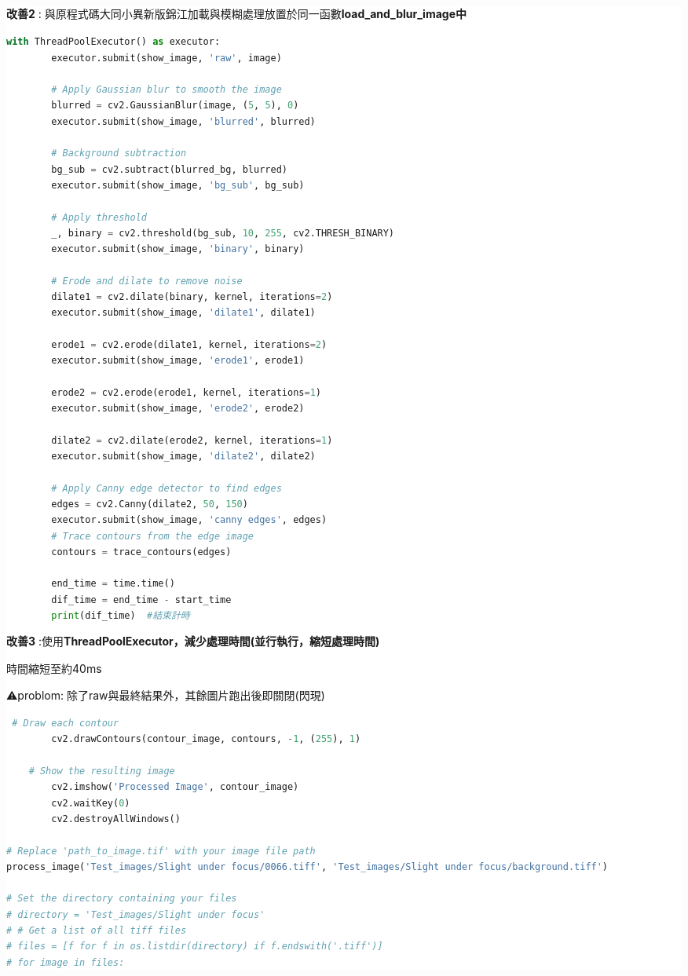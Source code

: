 **改善2** : 與原程式碼大同小異新版錦江加載與模糊處理放置於同一函數**load_and_blur_image中**

```python
with ThreadPoolExecutor() as executor:
        executor.submit(show_image, 'raw', image)
        
        # Apply Gaussian blur to smooth the image
        blurred = cv2.GaussianBlur(image, (5, 5), 0)
        executor.submit(show_image, 'blurred', blurred)

        # Background subtraction
        bg_sub = cv2.subtract(blurred_bg, blurred)
        executor.submit(show_image, 'bg_sub', bg_sub)

        # Apply threshold
        _, binary = cv2.threshold(bg_sub, 10, 255, cv2.THRESH_BINARY)
        executor.submit(show_image, 'binary', binary)

        # Erode and dilate to remove noise
        dilate1 = cv2.dilate(binary, kernel, iterations=2)
        executor.submit(show_image, 'dilate1', dilate1)

        erode1 = cv2.erode(dilate1, kernel, iterations=2)
        executor.submit(show_image, 'erode1', erode1)

        erode2 = cv2.erode(erode1, kernel, iterations=1)
        executor.submit(show_image, 'erode2', erode2)

        dilate2 = cv2.dilate(erode2, kernel, iterations=1)
        executor.submit(show_image, 'dilate2', dilate2)

        # Apply Canny edge detector to find edges
        edges = cv2.Canny(dilate2, 50, 150)
        executor.submit(show_image, 'canny edges', edges)
        # Trace contours from the edge image
        contours = trace_contours(edges)

        end_time = time.time()
        dif_time = end_time - start_time
        print(dif_time)  #結束計時
```

**改善3** :使用**ThreadPoolExecutor，減少處理時間(並行執行，縮短處理時間)**

時間縮短至約40ms

⚠️problom: 除了raw與最終結果外，其餘圖片跑出後即關閉(閃現)

```python
 # Draw each contour
        cv2.drawContours(contour_image, contours, -1, (255), 1)

    # Show the resulting image
        cv2.imshow('Processed Image', contour_image)
        cv2.waitKey(0)
        cv2.destroyAllWindows()

# Replace 'path_to_image.tif' with your image file path
process_image('Test_images/Slight under focus/0066.tiff', 'Test_images/Slight under focus/background.tiff')

# Set the directory containing your files
# directory = 'Test_images/Slight under focus'
# # Get a list of all tiff files
# files = [f for f in os.listdir(directory) if f.endswith('.tiff')]
# for image in files:
```